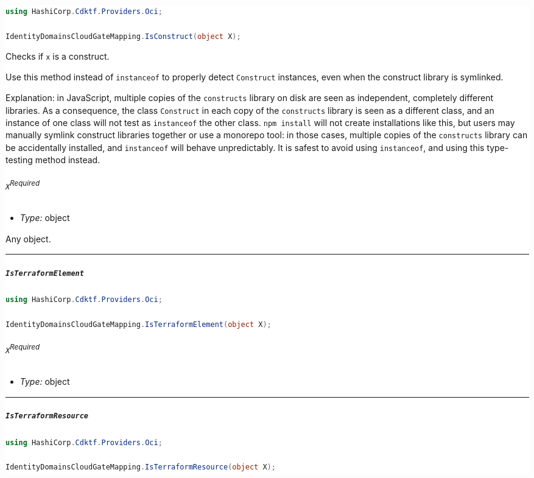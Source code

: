 ```csharp
using HashiCorp.Cdktf.Providers.Oci;

IdentityDomainsCloudGateMapping.IsConstruct(object X);
```

Checks if `x` is a construct.

Use this method instead of `instanceof` to properly detect `Construct`
instances, even when the construct library is symlinked.

Explanation: in JavaScript, multiple copies of the `constructs` library on
disk are seen as independent, completely different libraries. As a
consequence, the class `Construct` in each copy of the `constructs` library
is seen as a different class, and an instance of one class will not test as
`instanceof` the other class. `npm install` will not create installations
like this, but users may manually symlink construct libraries together or
use a monorepo tool: in those cases, multiple copies of the `constructs`
library can be accidentally installed, and `instanceof` will behave
unpredictably. It is safest to avoid using `instanceof`, and using
this type-testing method instead.

###### `X`<sup>Required</sup> <a name="X" id="rhizo-co-terraform-provider-oci.identityDomainsCloudGateMapping.IdentityDomainsCloudGateMapping.isConstruct.parameter.x"></a>

- *Type:* object

Any object.

---

##### `IsTerraformElement` <a name="IsTerraformElement" id="rhizo-co-terraform-provider-oci.identityDomainsCloudGateMapping.IdentityDomainsCloudGateMapping.isTerraformElement"></a>

```csharp
using HashiCorp.Cdktf.Providers.Oci;

IdentityDomainsCloudGateMapping.IsTerraformElement(object X);
```

###### `X`<sup>Required</sup> <a name="X" id="rhizo-co-terraform-provider-oci.identityDomainsCloudGateMapping.IdentityDomainsCloudGateMapping.isTerraformElement.parameter.x"></a>

- *Type:* object

---

##### `IsTerraformResource` <a name="IsTerraformResource" id="rhizo-co-terraform-provider-oci.identityDomainsCloudGateMapping.IdentityDomainsCloudGateMapping.isTerraformResource"></a>

```csharp
using HashiCorp.Cdktf.Providers.Oci;

IdentityDomainsCloudGateMapping.IsTerraformResource(object X);
```
